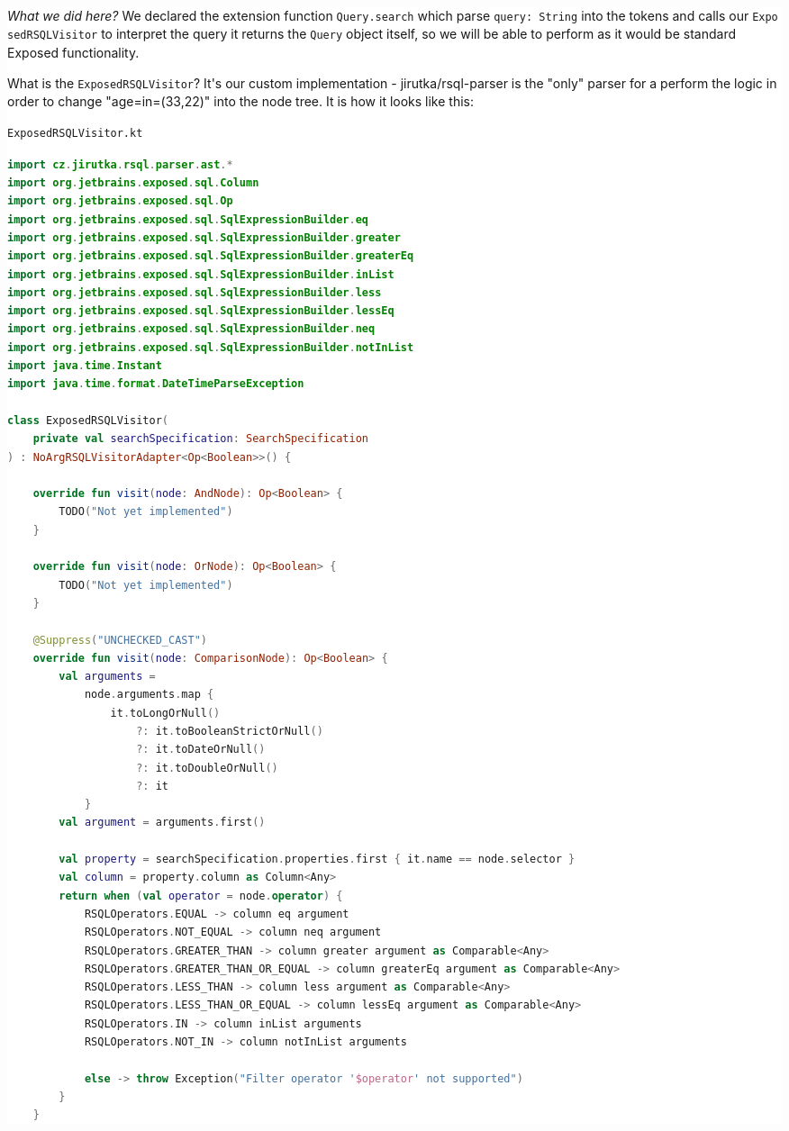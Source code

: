 *What we did here?* We declared the extension function `Query.search` which parse `query: String` into the tokens and calls our `ExposedRSQLVisitor` to interpret the query
it returns the `Query` object itself, so we will be able to perform as it would be standard Exposed functionality.

What is the `ExposedRSQLVisitor`? It's our custom implementation - jirutka/rsql-parser is the "only" parser for a perform the logic in order to change "age=in=(33,22)" into the node tree. It is how it looks like this:

`ExposedRSQLVisitor.kt`

```kotlin
import cz.jirutka.rsql.parser.ast.*
import org.jetbrains.exposed.sql.Column
import org.jetbrains.exposed.sql.Op
import org.jetbrains.exposed.sql.SqlExpressionBuilder.eq
import org.jetbrains.exposed.sql.SqlExpressionBuilder.greater
import org.jetbrains.exposed.sql.SqlExpressionBuilder.greaterEq
import org.jetbrains.exposed.sql.SqlExpressionBuilder.inList
import org.jetbrains.exposed.sql.SqlExpressionBuilder.less
import org.jetbrains.exposed.sql.SqlExpressionBuilder.lessEq
import org.jetbrains.exposed.sql.SqlExpressionBuilder.neq
import org.jetbrains.exposed.sql.SqlExpressionBuilder.notInList
import java.time.Instant
import java.time.format.DateTimeParseException

class ExposedRSQLVisitor(
    private val searchSpecification: SearchSpecification
) : NoArgRSQLVisitorAdapter<Op<Boolean>>() {

    override fun visit(node: AndNode): Op<Boolean> {
        TODO("Not yet implemented")
    }

    override fun visit(node: OrNode): Op<Boolean> {
        TODO("Not yet implemented")
    }

    @Suppress("UNCHECKED_CAST")
    override fun visit(node: ComparisonNode): Op<Boolean> {
        val arguments =
            node.arguments.map {
                it.toLongOrNull()
                    ?: it.toBooleanStrictOrNull()
                    ?: it.toDateOrNull()
                    ?: it.toDoubleOrNull()
                    ?: it
            }
        val argument = arguments.first()

        val property = searchSpecification.properties.first { it.name == node.selector }
        val column = property.column as Column<Any>
        return when (val operator = node.operator) {
            RSQLOperators.EQUAL -> column eq argument
            RSQLOperators.NOT_EQUAL -> column neq argument
            RSQLOperators.GREATER_THAN -> column greater argument as Comparable<Any>
            RSQLOperators.GREATER_THAN_OR_EQUAL -> column greaterEq argument as Comparable<Any>
            RSQLOperators.LESS_THAN -> column less argument as Comparable<Any>
            RSQLOperators.LESS_THAN_OR_EQUAL -> column lessEq argument as Comparable<Any>
            RSQLOperators.IN -> column inList arguments
            RSQLOperators.NOT_IN -> column notInList arguments

            else -> throw Exception("Filter operator '$operator' not supported")
        }
    }
```
